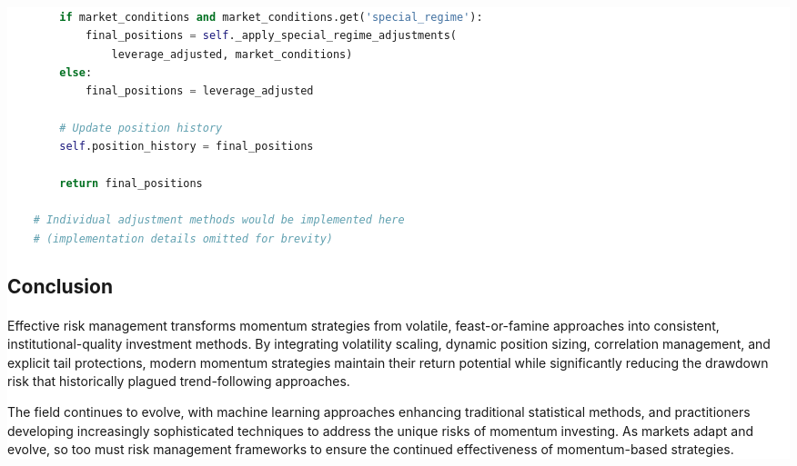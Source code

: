 ```python
        if market_conditions and market_conditions.get('special_regime'):
            final_positions = self._apply_special_regime_adjustments(
                leverage_adjusted, market_conditions)
        else:
            final_positions = leverage_adjusted
            
        # Update position history
        self.position_history = final_positions
        
        return final_positions
    
    # Individual adjustment methods would be implemented here
    # (implementation details omitted for brevity)
```

## Conclusion

Effective risk management transforms momentum strategies from volatile, feast-or-famine approaches into consistent, institutional-quality investment methods. By integrating volatility scaling, dynamic position sizing, correlation management, and explicit tail protections, modern momentum strategies maintain their return potential while significantly reducing the drawdown risk that historically plagued trend-following approaches.

The field continues to evolve, with machine learning approaches enhancing traditional statistical methods, and practitioners developing increasingly sophisticated techniques to address the unique risks of momentum investing. As markets adapt and evolve, so too must risk management frameworks to ensure the continued effectiveness of momentum-based strategies.